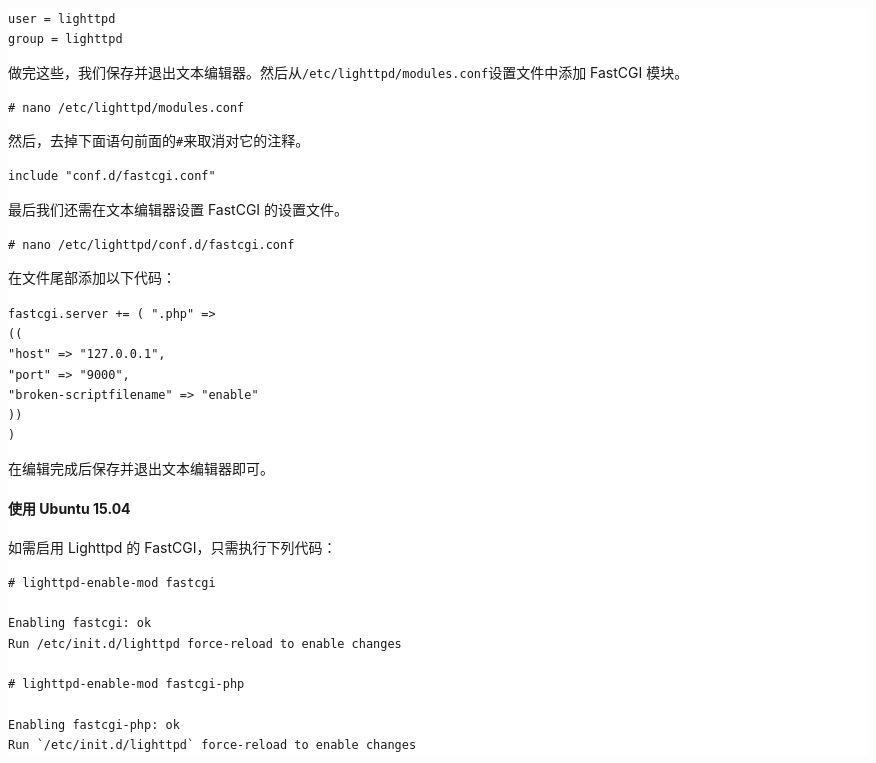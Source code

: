 

```
user = lighttpd
group = lighttpd

```

做完这些，我们保存并退出文本编辑器。然后从`/etc/lighttpd/modules.conf`设置文件中添加 FastCGI 模块。



```
# nano /etc/lighttpd/modules.conf

```

然后，去掉下面语句前面的`#`来取消对它的注释。



```
include "conf.d/fastcgi.conf"

```

最后我们还需在文本编辑器设置 FastCGI 的设置文件。



```
# nano /etc/lighttpd/conf.d/fastcgi.conf

```

在文件尾部添加以下代码：



```
fastcgi.server += ( ".php" =>
((
"host" => "127.0.0.1",
"port" => "9000",
"broken-scriptfilename" => "enable"
))
)

```

在编辑完成后保存并退出文本编辑器即可。


#### 使用 Ubuntu 15.04


如需启用 Lighttpd 的 FastCGI，只需执行下列代码：



```
# lighttpd-enable-mod fastcgi

Enabling fastcgi: ok
Run /etc/init.d/lighttpd force-reload to enable changes

# lighttpd-enable-mod fastcgi-php

Enabling fastcgi-php: ok
Run `/etc/init.d/lighttpd` force-reload to enable changes

```
